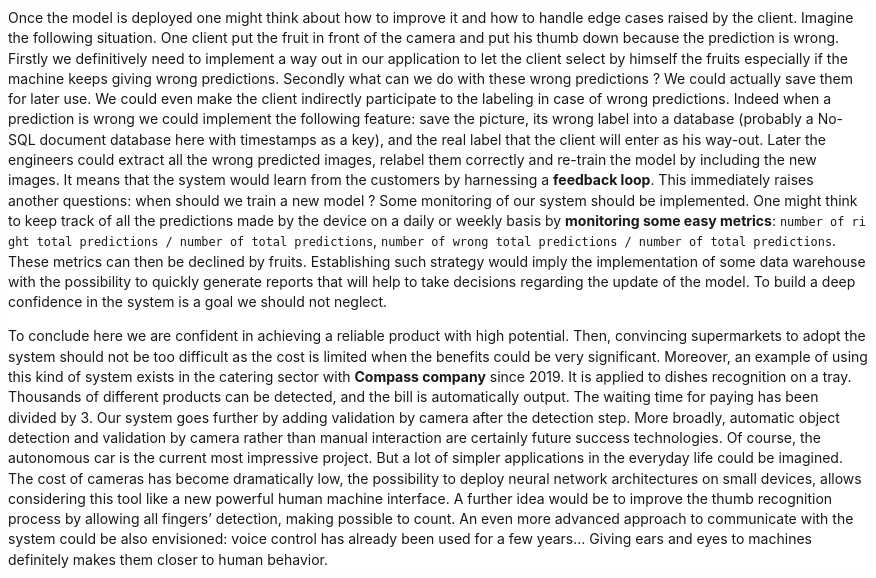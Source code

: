 Once the model is deployed one might think about how to improve it and how to handle edge cases raised by the client. Imagine the following situation. One client put the fruit in front of the camera and put his thumb down because the prediction is wrong. Firstly we definitively need to implement a way out in our application to let the client select by himself the fruits especially if the machine keeps giving wrong predictions. Secondly what can we do with these wrong predictions ? We could actually save them for later use. We could even make the client indirectly participate to the labeling in case of wrong predictions. Indeed when a prediction is wrong we could implement the following feature: save the picture, its wrong label into a database (probably a No-SQL document database here with timestamps as a key), and the real label that the client will enter as his way-out. Later the engineers could extract all the wrong predicted images, relabel them correctly and re-train the model by including the new images. It means that the system would learn from the customers by harnessing a **feedback loop**. This immediately raises another questions: when should we train a new model ? Some monitoring of our system should be implemented. One might think to keep track of all the predictions made by the device on a daily or weekly basis by **monitoring some easy metrics**: `number of right total predictions / number of total predictions`, `number of wrong total predictions / number of total predictions`. These metrics can then be declined by fruits. Establishing such strategy would imply the implementation of some data warehouse with the possibility to quickly generate reports that will help to take decisions regarding the update of the model. To build a deep confidence in the system is a goal we should not neglect.

To conclude here we are confident in achieving a reliable product with high potential. Then, convincing supermarkets to adopt the system should not be too difficult as the cost is limited when the benefits could be very significant. Moreover, an example of using this kind of system exists in the catering sector with **Compass company** since 2019. It is applied to dishes recognition on a tray. Thousands of different products can be detected, and the bill is automatically output. The waiting time for paying has been divided by 3. Our system goes further by adding validation by camera after the detection step. More broadly, automatic object detection and validation by camera rather than manual interaction are certainly future success technologies. Of course, the autonomous car is the current most impressive project. But a lot of simpler applications in the everyday life could be imagined. The cost of cameras has become dramatically low, the possibility to deploy neural network architectures on small devices, allows considering this tool like a new powerful human machine interface. A further idea would be to improve the thumb recognition process by allowing all fingers’ detection, making possible to count. An even more advanced approach to communicate with the system could be also envisioned: voice control has already been used for a few years... Giving ears and eyes to machines definitely makes them closer to human behavior.

